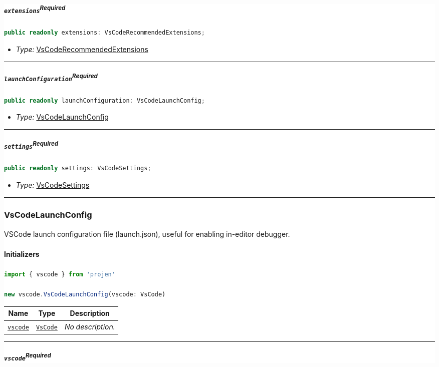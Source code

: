 ##### `extensions`<sup>Required</sup> <a name="extensions" id="projen.vscode.VsCode.property.extensions"></a>

```typescript
public readonly extensions: VsCodeRecommendedExtensions;
```

- *Type:* <a href="#projen.vscode.VsCodeRecommendedExtensions">VsCodeRecommendedExtensions</a>

---

##### `launchConfiguration`<sup>Required</sup> <a name="launchConfiguration" id="projen.vscode.VsCode.property.launchConfiguration"></a>

```typescript
public readonly launchConfiguration: VsCodeLaunchConfig;
```

- *Type:* <a href="#projen.vscode.VsCodeLaunchConfig">VsCodeLaunchConfig</a>

---

##### `settings`<sup>Required</sup> <a name="settings" id="projen.vscode.VsCode.property.settings"></a>

```typescript
public readonly settings: VsCodeSettings;
```

- *Type:* <a href="#projen.vscode.VsCodeSettings">VsCodeSettings</a>

---


### VsCodeLaunchConfig <a name="VsCodeLaunchConfig" id="projen.vscode.VsCodeLaunchConfig"></a>

VSCode launch configuration file (launch.json), useful for enabling in-editor debugger.

#### Initializers <a name="Initializers" id="projen.vscode.VsCodeLaunchConfig.Initializer"></a>

```typescript
import { vscode } from 'projen'

new vscode.VsCodeLaunchConfig(vscode: VsCode)
```

| **Name** | **Type** | **Description** |
| --- | --- | --- |
| <code><a href="#projen.vscode.VsCodeLaunchConfig.Initializer.parameter.vscode">vscode</a></code> | <code><a href="#projen.vscode.VsCode">VsCode</a></code> | *No description.* |

---

##### `vscode`<sup>Required</sup> <a name="vscode" id="projen.vscode.VsCodeLaunchConfig.Initializer.parameter.vscode"></a>
